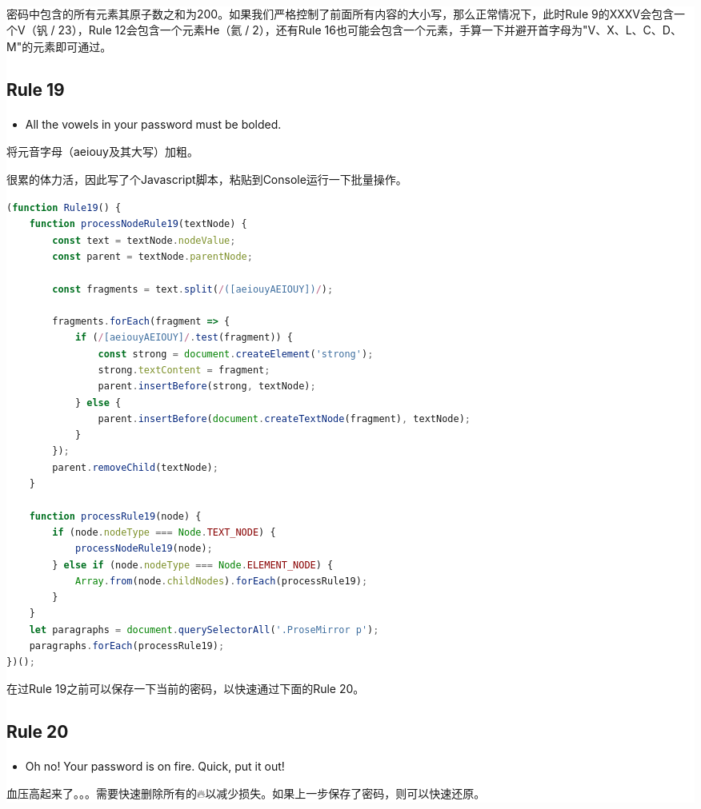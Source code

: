 密码中包含的所有元素其原子数之和为200。如果我们严格控制了前面所有内容的大小写，那么正常情况下，此时Rule 9的XXXV会包含一个V（钒 / 23），Rule 12会包含一个元素He（氦 / 2），还有Rule 16也可能会包含一个元素，手算一下并避开首字母为"V、X、L、C、D、M"的元素即可通过。


## Rule 19


- All the vowels in your password must be bolded.

将元音字母（aeiouy及其大写）加粗。


很累的体力活，因此写了个Javascript脚本，粘贴到Console运行一下批量操作。

```js
(function Rule19() {
    function processNodeRule19(textNode) {
        const text = textNode.nodeValue;
        const parent = textNode.parentNode;

        const fragments = text.split(/([aeiouyAEIOUY])/);

        fragments.forEach(fragment => {
            if (/[aeiouyAEIOUY]/.test(fragment)) {
                const strong = document.createElement('strong');
                strong.textContent = fragment;
                parent.insertBefore(strong, textNode);
            } else {
                parent.insertBefore(document.createTextNode(fragment), textNode);
            }
        });
        parent.removeChild(textNode);
    }

    function processRule19(node) {
        if (node.nodeType === Node.TEXT_NODE) {
            processNodeRule19(node);
        } else if (node.nodeType === Node.ELEMENT_NODE) {
            Array.from(node.childNodes).forEach(processRule19);
        }
    }
    let paragraphs = document.querySelectorAll('.ProseMirror p');
    paragraphs.forEach(processRule19);
})();
```

在过Rule 19之前可以保存一下当前的密码，以快速通过下面的Rule 20。


## Rule 20


- Oh no! Your password is on fire. Quick, put it out!

血压高起来了。。。需要快速删除所有的🔥以减少损失。如果上一步保存了密码，则可以快速还原。
